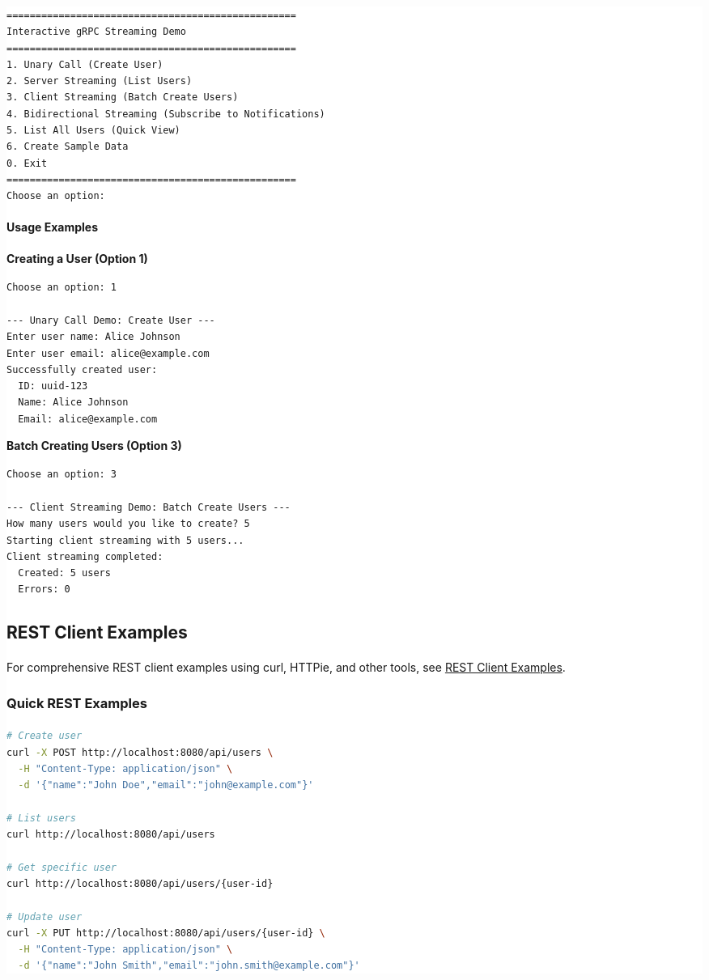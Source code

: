 ```
==================================================
Interactive gRPC Streaming Demo
==================================================
1. Unary Call (Create User)
2. Server Streaming (List Users)
3. Client Streaming (Batch Create Users)
4. Bidirectional Streaming (Subscribe to Notifications)
5. List All Users (Quick View)
6. Create Sample Data
0. Exit
==================================================
Choose an option:
```

#### Usage Examples

**Creating a User (Option 1)**

```
Choose an option: 1

--- Unary Call Demo: Create User ---
Enter user name: Alice Johnson
Enter user email: alice@example.com
Successfully created user:
  ID: uuid-123
  Name: Alice Johnson
  Email: alice@example.com
```

**Batch Creating Users (Option 3)**

```
Choose an option: 3

--- Client Streaming Demo: Batch Create Users ---
How many users would you like to create? 5
Starting client streaming with 5 users...
Client streaming completed:
  Created: 5 users
  Errors: 0
```

## REST Client Examples

For comprehensive REST client examples using curl, HTTPie, and other tools, see [REST Client Examples](rest-client-examples.md).

### Quick REST Examples

```bash
# Create user
curl -X POST http://localhost:8080/api/users \
  -H "Content-Type: application/json" \
  -d '{"name":"John Doe","email":"john@example.com"}'

# List users
curl http://localhost:8080/api/users

# Get specific user
curl http://localhost:8080/api/users/{user-id}

# Update user
curl -X PUT http://localhost:8080/api/users/{user-id} \
  -H "Content-Type: application/json" \
  -d '{"name":"John Smith","email":"john.smith@example.com"}'
```